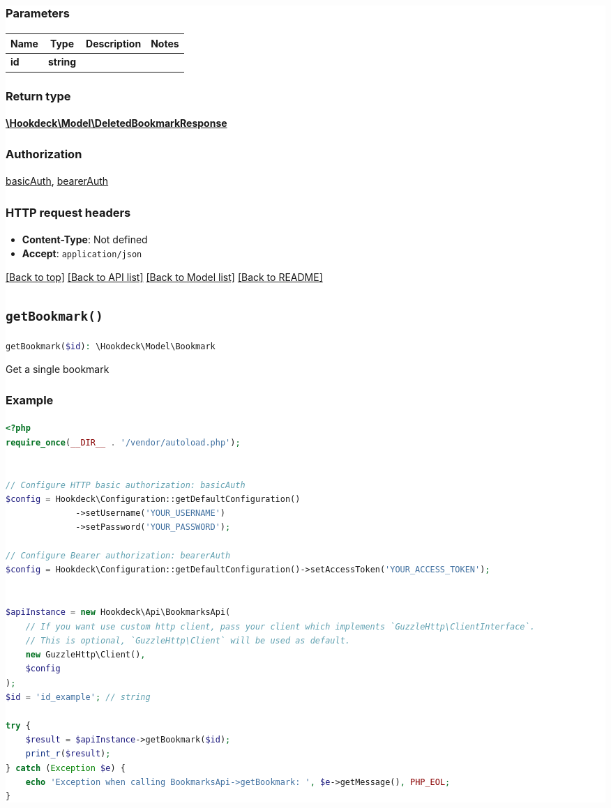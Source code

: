 ### Parameters

| Name | Type | Description  | Notes |
| ------------- | ------------- | ------------- | ------------- |
| **id** | **string**|  | |

### Return type

[**\Hookdeck\Model\DeletedBookmarkResponse**](../Model/DeletedBookmarkResponse.md)

### Authorization

[basicAuth](../../README.md#basicAuth), [bearerAuth](../../README.md#bearerAuth)

### HTTP request headers

- **Content-Type**: Not defined
- **Accept**: `application/json`

[[Back to top]](#) [[Back to API list]](../../README.md#endpoints)
[[Back to Model list]](../../README.md#models)
[[Back to README]](../../README.md)

## `getBookmark()`

```php
getBookmark($id): \Hookdeck\Model\Bookmark
```

Get a single bookmark



### Example

```php
<?php
require_once(__DIR__ . '/vendor/autoload.php');


// Configure HTTP basic authorization: basicAuth
$config = Hookdeck\Configuration::getDefaultConfiguration()
              ->setUsername('YOUR_USERNAME')
              ->setPassword('YOUR_PASSWORD');

// Configure Bearer authorization: bearerAuth
$config = Hookdeck\Configuration::getDefaultConfiguration()->setAccessToken('YOUR_ACCESS_TOKEN');


$apiInstance = new Hookdeck\Api\BookmarksApi(
    // If you want use custom http client, pass your client which implements `GuzzleHttp\ClientInterface`.
    // This is optional, `GuzzleHttp\Client` will be used as default.
    new GuzzleHttp\Client(),
    $config
);
$id = 'id_example'; // string

try {
    $result = $apiInstance->getBookmark($id);
    print_r($result);
} catch (Exception $e) {
    echo 'Exception when calling BookmarksApi->getBookmark: ', $e->getMessage(), PHP_EOL;
}
```
